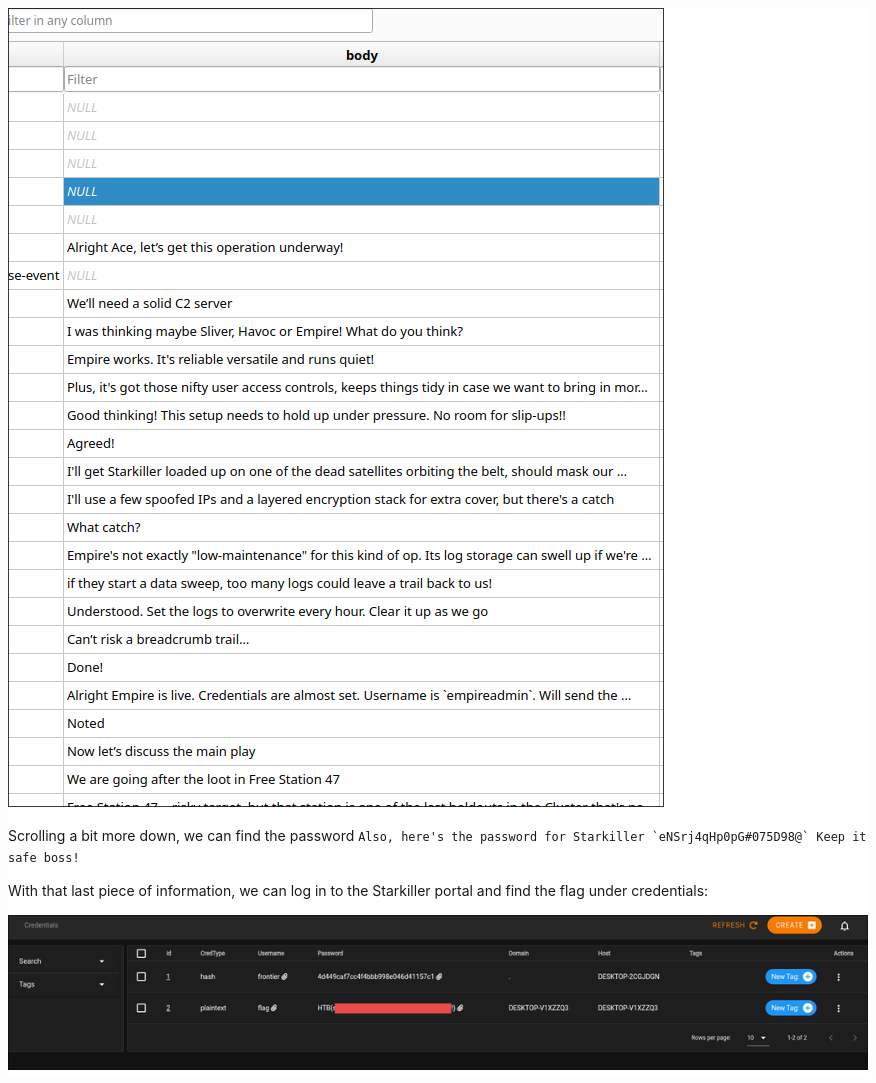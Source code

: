 ![](./assets/msg_body.png)

Scrolling a bit more down, we can find the password ``Also, here's the password for Starkiller `eNSrj4qHp0pG#075D98@` Keep it safe boss!``

With that last piece of information, we can log in to the Starkiller portal and find the flag under credentials:

![](./assets/flag.png)

